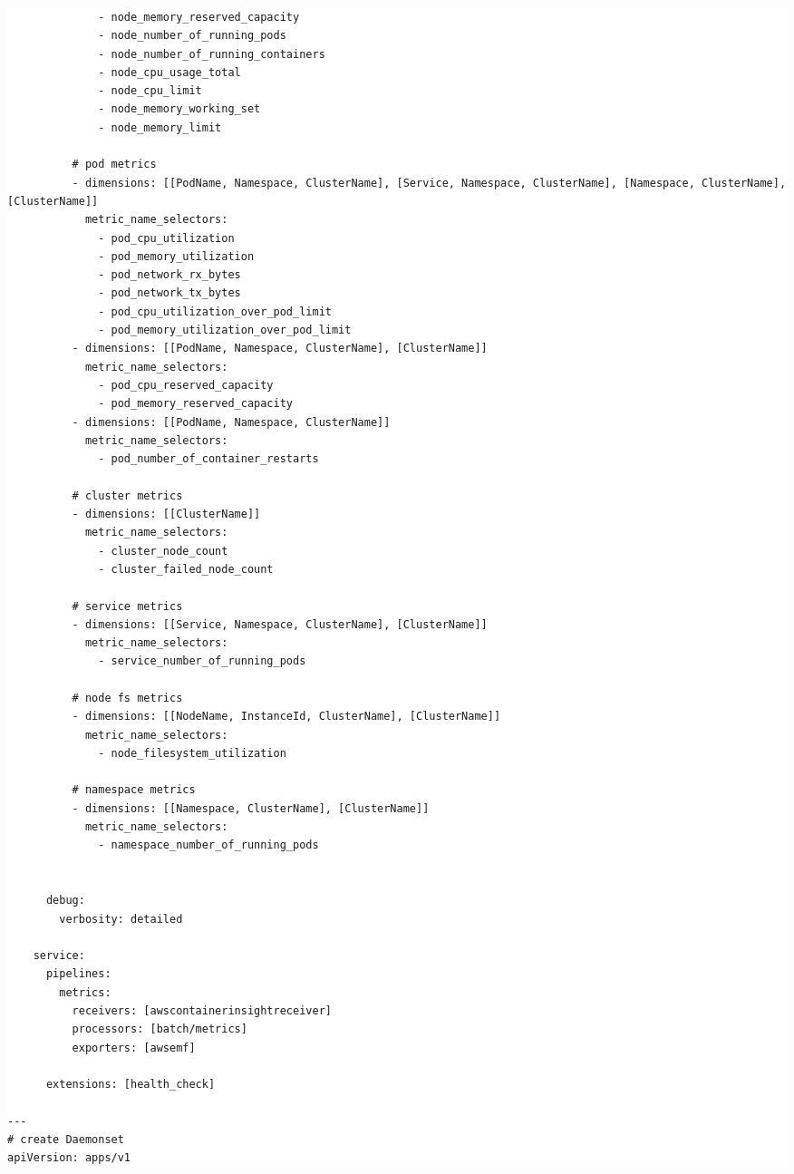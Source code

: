 ```
              - node_memory_reserved_capacity
              - node_number_of_running_pods
              - node_number_of_running_containers
              - node_cpu_usage_total
              - node_cpu_limit
              - node_memory_working_set
              - node_memory_limit

          # pod metrics
          - dimensions: [[PodName, Namespace, ClusterName], [Service, Namespace, ClusterName], [Namespace, ClusterName], [ClusterName]]
            metric_name_selectors:
              - pod_cpu_utilization
              - pod_memory_utilization
              - pod_network_rx_bytes
              - pod_network_tx_bytes
              - pod_cpu_utilization_over_pod_limit
              - pod_memory_utilization_over_pod_limit
          - dimensions: [[PodName, Namespace, ClusterName], [ClusterName]]
            metric_name_selectors:
              - pod_cpu_reserved_capacity
              - pod_memory_reserved_capacity
          - dimensions: [[PodName, Namespace, ClusterName]]
            metric_name_selectors:
              - pod_number_of_container_restarts

          # cluster metrics
          - dimensions: [[ClusterName]]
            metric_name_selectors:
              - cluster_node_count
              - cluster_failed_node_count

          # service metrics
          - dimensions: [[Service, Namespace, ClusterName], [ClusterName]]
            metric_name_selectors:
              - service_number_of_running_pods

          # node fs metrics
          - dimensions: [[NodeName, InstanceId, ClusterName], [ClusterName]]
            metric_name_selectors:
              - node_filesystem_utilization

          # namespace metrics
          - dimensions: [[Namespace, ClusterName], [ClusterName]]
            metric_name_selectors:
              - namespace_number_of_running_pods


      debug:
        verbosity: detailed

    service:
      pipelines:
        metrics:
          receivers: [awscontainerinsightreceiver]
          processors: [batch/metrics]
          exporters: [awsemf]

      extensions: [health_check]

---
# create Daemonset
apiVersion: apps/v1
```

[beta]: https://github.com/open-telemetry/opentelemetry-collector#beta
[contrib]: https://github.com/open-telemetry/opentelemetry-collector-releases/tree/main/distributions/otelcol-contrib